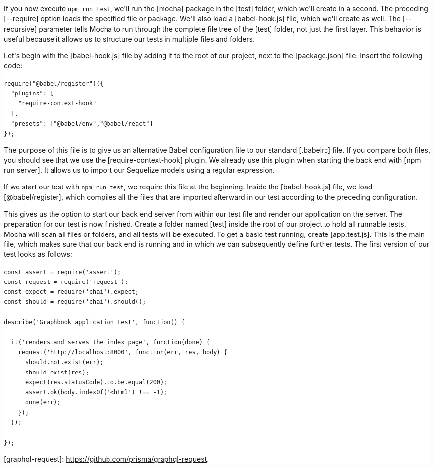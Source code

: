 
If you now execute `npm run test`, we\'ll run the [mocha]
package in the [test] folder, which we\'ll create in a second. The
preceding [\--require] option loads the specified file or package.
We\'ll also load a [babel-hook.js] file, which we\'ll create as
well. The [\--recursive] parameter tells Mocha to run through the
complete file tree of the [test] folder, not just the first layer.
This behavior is useful because it allows us to structure our tests in
multiple files and folders.

Let\'s begin with the [babel-hook.js] file by adding it to the
root of our project, next to the [package.json] file. Insert the
following code:

```
require("@babel/register")({
  "plugins": [
    "require-context-hook"
  ],
  "presets": ["@babel/env","@babel/react"]
});
```


The purpose of this file is to give us an alternative Babel
configuration file to our standard [.babelrc] file. If you compare
both files, you should see that we use the [require-context-hook]
plugin. We already use this plugin when starting the back end with [npm
run server]. It allows us to import our Sequelize models using a
regular expression.

If we start our test with `npm run test`, we require this file at
the beginning. Inside the [babel-hook.js] file, we load
[\@babel/register], which compiles all the files that are imported
afterward in our test according to the preceding configuration.



This gives us the option to start our back end server from within our
test file and render our application on the server. The preparation for
our test is now finished. Create a folder named [test] inside the
root of our project to hold all runnable tests. Mocha will scan all
files or folders, and all tests will be executed. To get a basic test
running, create [app.test.js]. This is the main file, which makes
sure that our back end is running and in which we can subsequently
define further tests. The first version of our test looks as follows:

```
const assert = require('assert');
const request = require('request');
const expect = require('chai').expect;
const should = require('chai').should();

describe('Graphbook application test', function() {

  it('renders and serves the index page', function(done) {
    request('http://localhost:8000', function(err, res, body) {
      should.not.exist(err);
      should.exist(res);
      expect(res.statusCode).to.be.equal(200);
      assert.ok(body.indexOf('<html') !== -1);
      done(err);
    });
  });

});
```


[graphql-request]: <https://github.com/prisma/graphql-request>.